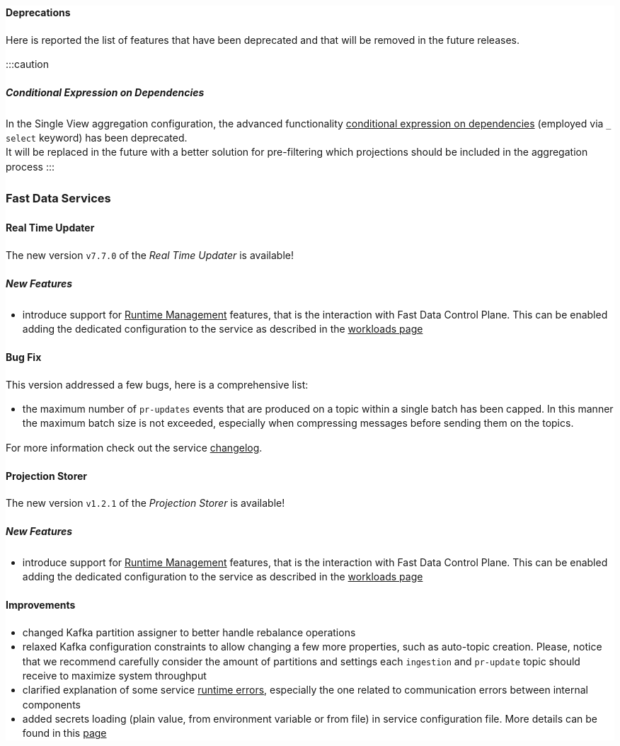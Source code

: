 #### Deprecations

Here is reported the list of features that have been deprecated and that will be removed in the future releases.

:::caution
##### Conditional Expression on Dependencies

In the Single View aggregation configuration, the advanced functionality [conditional expression on dependencies](/docs/13.7.5/fast_data/configuration/config_maps/aggregation#using-conditional-expressions-on-dependencies-definitions-and-mappings)
(employed via `_select` keyword) has been deprecated.  
It will be replaced in the future with a better solution for pre-filtering which projections should be included in the aggregation process
:::

### Fast Data Services

#### Real Time Updater

The new version `v7.7.0` of the _Real Time Updater_ is available!

##### New Features

* introduce support for [Runtime Management](/docs/13.7.5/fast_data/runtime_management/overview) features, that is the interaction with Fast Data Control Plane. This
can be enabled adding the dedicated configuration to the service as described in the [workloads page](/docs/13.7.5/fast_data/runtime_management/workloads?workload=rtu)

#### Bug Fix

This version addressed a few bugs, here is a comprehensive list:

* the maximum number of `pr-updates` events that are produced on a topic within a single batch has been capped. In this
manner the maximum batch size is not exceeded, especially when compressing messages before sending them on the topics.

For more information check out the service [changelog](/docs/13.7.5/runtime_suite/real-time-updater/changelog).

#### Projection Storer

The new version `v1.2.1` of the _Projection Storer_ is available!

##### New Features

* introduce support for [Runtime Management](/docs/13.7.5/fast_data/runtime_management/overview) features, that is the interaction with Fast Data Control Plane. This
  can be enabled adding the dedicated configuration to the service as described in the [workloads page](/docs/13.7.5/fast_data/runtime_management/workloads?workload=projection-storer)

#### Improvements

* changed Kafka partition assigner to better handle rebalance operations
* relaxed Kafka configuration constraints to allow changing a few more properties, such as auto-topic creation. Please, notice that we recommend carefully consider the amount of partitions and settings each `ingestion` and `pr-update` topic should receive to maximize system throughput
* clarified explanation of some service [runtime errors](/docs/13.7.5/fast_data/troubleshooting/fast_data_error_codes#projection-storer), especially the one related to communication errors between internal components
* added secrets loading (plain value, from environment variable or from file) in service configuration file. More details can be found in this [page](/docs/13.7.5/fast_data/configuration/secrets_resolution)
